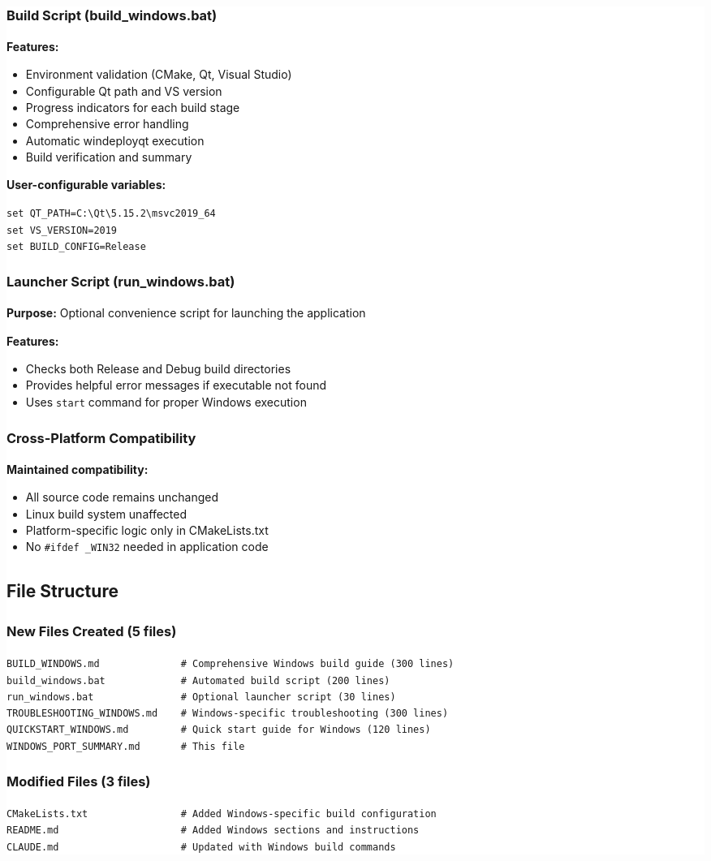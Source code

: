 ### Build Script (build_windows.bat)

**Features:**
- Environment validation (CMake, Qt, Visual Studio)
- Configurable Qt path and VS version
- Progress indicators for each build stage
- Comprehensive error handling
- Automatic windeployqt execution
- Build verification and summary

**User-configurable variables:**
```batch
set QT_PATH=C:\Qt\5.15.2\msvc2019_64
set VS_VERSION=2019
set BUILD_CONFIG=Release
```

### Launcher Script (run_windows.bat)

**Purpose:** Optional convenience script for launching the application

**Features:**
- Checks both Release and Debug build directories
- Provides helpful error messages if executable not found
- Uses `start` command for proper Windows execution

### Cross-Platform Compatibility

**Maintained compatibility:**
- All source code remains unchanged
- Linux build system unaffected
- Platform-specific logic only in CMakeLists.txt
- No `#ifdef _WIN32` needed in application code

## File Structure

### New Files Created (5 files)

```
BUILD_WINDOWS.md              # Comprehensive Windows build guide (300 lines)
build_windows.bat             # Automated build script (200 lines)
run_windows.bat               # Optional launcher script (30 lines)
TROUBLESHOOTING_WINDOWS.md    # Windows-specific troubleshooting (300 lines)
QUICKSTART_WINDOWS.md         # Quick start guide for Windows (120 lines)
WINDOWS_PORT_SUMMARY.md       # This file
```

### Modified Files (3 files)

```
CMakeLists.txt                # Added Windows-specific build configuration
README.md                     # Added Windows sections and instructions
CLAUDE.md                     # Updated with Windows build commands
```
